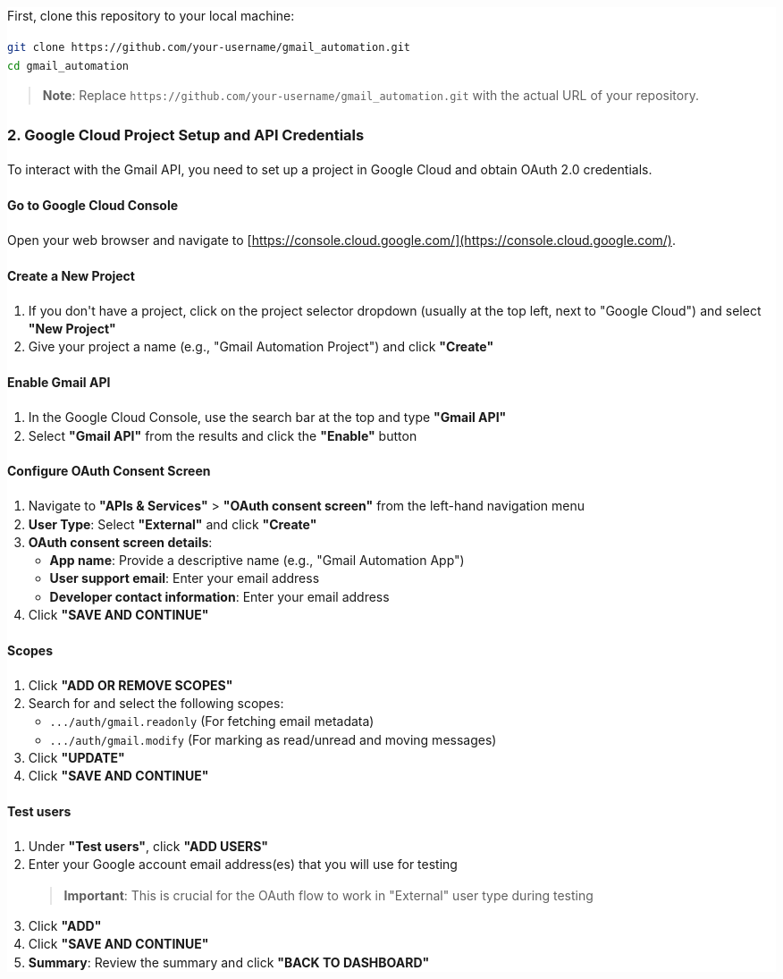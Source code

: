 First, clone this repository to your local machine:

```bash
git clone https://github.com/your-username/gmail_automation.git
cd gmail_automation
```

> **Note**: Replace `https://github.com/your-username/gmail_automation.git` with the actual URL of your repository.

### 2. Google Cloud Project Setup and API Credentials

To interact with the Gmail API, you need to set up a project in Google Cloud and obtain OAuth 2.0 credentials.

#### Go to Google Cloud Console

Open your web browser and navigate to [https://console.cloud.google.com/](https://console.cloud.google.com/).

#### Create a New Project

1. If you don't have a project, click on the project selector dropdown (usually at the top left, next to "Google Cloud") and select **"New Project"**
2. Give your project a name (e.g., "Gmail Automation Project") and click **"Create"**

#### Enable Gmail API

1. In the Google Cloud Console, use the search bar at the top and type **"Gmail API"**
2. Select **"Gmail API"** from the results and click the **"Enable"** button

#### Configure OAuth Consent Screen

1. Navigate to **"APIs & Services"** > **"OAuth consent screen"** from the left-hand navigation menu
2. **User Type**: Select **"External"** and click **"Create"**
3. **OAuth consent screen details**:
   * **App name**: Provide a descriptive name (e.g., "Gmail Automation App")
   * **User support email**: Enter your email address
   * **Developer contact information**: Enter your email address
4. Click **"SAVE AND CONTINUE"**

#### Scopes

1. Click **"ADD OR REMOVE SCOPES"**
2. Search for and select the following scopes:
   * `.../auth/gmail.readonly` (For fetching email metadata)
   * `.../auth/gmail.modify` (For marking as read/unread and moving messages)
3. Click **"UPDATE"**
4. Click **"SAVE AND CONTINUE"**

#### Test users

1. Under **"Test users"**, click **"ADD USERS"**
2. Enter your Google account email address(es) that you will use for testing
   > **Important**: This is crucial for the OAuth flow to work in "External" user type during testing
3. Click **"ADD"**
4. Click **"SAVE AND CONTINUE"**
5. **Summary**: Review the summary and click **"BACK TO DASHBOARD"**
